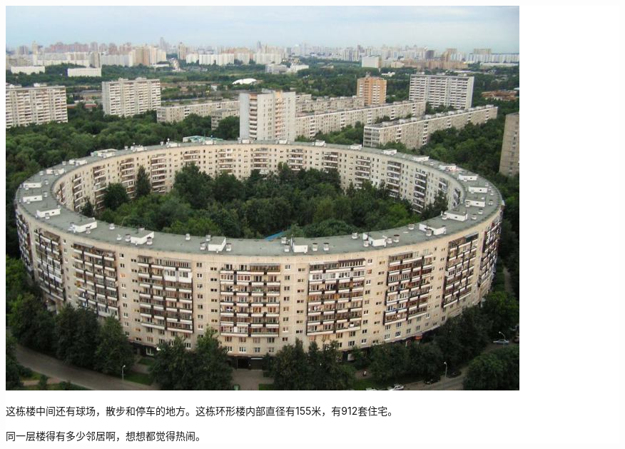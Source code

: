 ![Circle houses of Moscow 1](/static/images/4/4-15.jpg)

这栋楼中间还有球场，散步和停车的地方。这栋环形楼内部直径有155米，有912套住宅。

同一层楼得有多少邻居啊，想想都觉得热闹。
